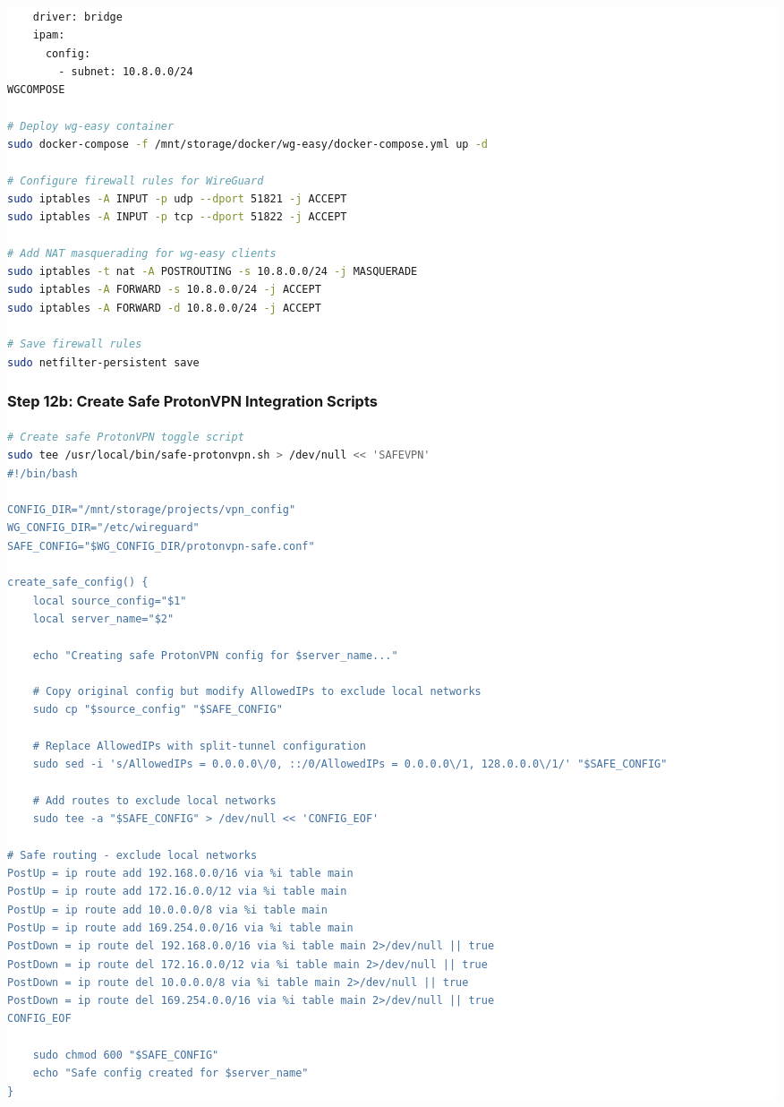 ```bash
    driver: bridge
    ipam:
      config:
        - subnet: 10.8.0.0/24
WGCOMPOSE

# Deploy wg-easy container
sudo docker-compose -f /mnt/storage/docker/wg-easy/docker-compose.yml up -d

# Configure firewall rules for WireGuard
sudo iptables -A INPUT -p udp --dport 51821 -j ACCEPT
sudo iptables -A INPUT -p tcp --dport 51822 -j ACCEPT

# Add NAT masquerading for wg-easy clients
sudo iptables -t nat -A POSTROUTING -s 10.8.0.0/24 -j MASQUERADE
sudo iptables -A FORWARD -s 10.8.0.0/24 -j ACCEPT
sudo iptables -A FORWARD -d 10.8.0.0/24 -j ACCEPT

# Save firewall rules
sudo netfilter-persistent save
```

### Step 12b: Create Safe ProtonVPN Integration Scripts

```bash
# Create safe ProtonVPN toggle script
sudo tee /usr/local/bin/safe-protonvpn.sh > /dev/null << 'SAFEVPN'
#!/bin/bash

CONFIG_DIR="/mnt/storage/projects/vpn_config"
WG_CONFIG_DIR="/etc/wireguard"
SAFE_CONFIG="$WG_CONFIG_DIR/protonvpn-safe.conf"

create_safe_config() {
    local source_config="$1"
    local server_name="$2"
    
    echo "Creating safe ProtonVPN config for $server_name..."
    
    # Copy original config but modify AllowedIPs to exclude local networks
    sudo cp "$source_config" "$SAFE_CONFIG"
    
    # Replace AllowedIPs with split-tunnel configuration
    sudo sed -i 's/AllowedIPs = 0.0.0.0\/0, ::/0/AllowedIPs = 0.0.0.0\/1, 128.0.0.0\/1/' "$SAFE_CONFIG"
    
    # Add routes to exclude local networks
    sudo tee -a "$SAFE_CONFIG" > /dev/null << 'CONFIG_EOF'

# Safe routing - exclude local networks
PostUp = ip route add 192.168.0.0/16 via %i table main
PostUp = ip route add 172.16.0.0/12 via %i table main  
PostUp = ip route add 10.0.0.0/8 via %i table main
PostUp = ip route add 169.254.0.0/16 via %i table main
PostDown = ip route del 192.168.0.0/16 via %i table main 2>/dev/null || true
PostDown = ip route del 172.16.0.0/12 via %i table main 2>/dev/null || true
PostDown = ip route del 10.0.0.0/8 via %i table main 2>/dev/null || true  
PostDown = ip route del 169.254.0.0/16 via %i table main 2>/dev/null || true
CONFIG_EOF
    
    sudo chmod 600 "$SAFE_CONFIG"
    echo "Safe config created for $server_name"
}
```
